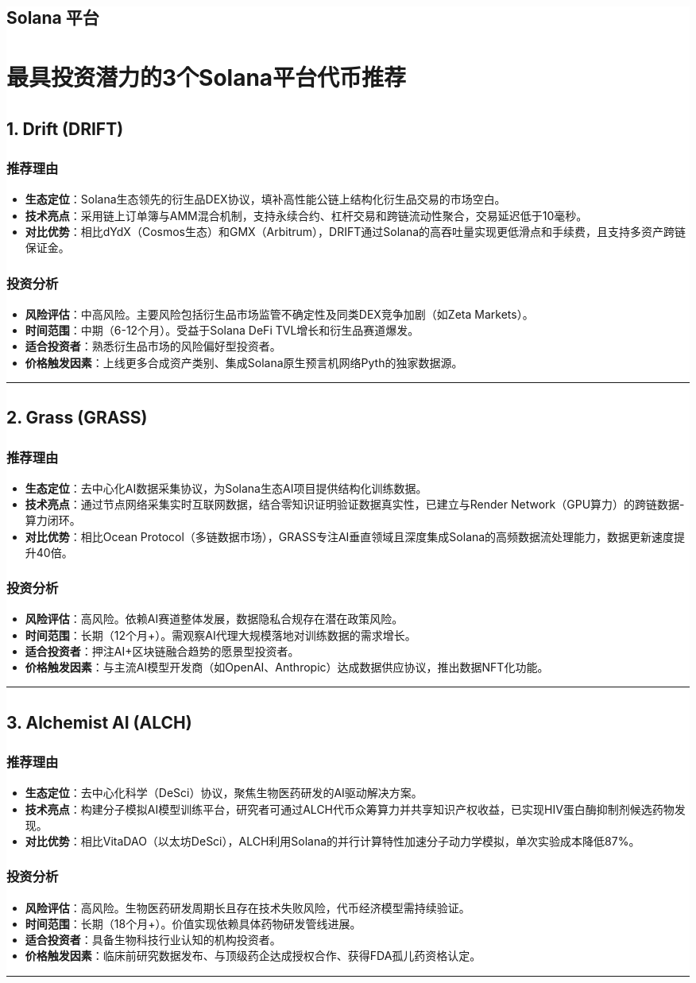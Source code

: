 
## Solana 平台


# 最具投资潜力的3个Solana平台代币推荐

## 1. **Drift (DRIFT)**
### 推荐理由
- **生态定位**：Solana生态领先的衍生品DEX协议，填补高性能公链上结构化衍生品交易的市场空白。
- **技术亮点**：采用链上订单簿与AMM混合机制，支持永续合约、杠杆交易和跨链流动性聚合，交易延迟低于10毫秒。
- **对比优势**：相比dYdX（Cosmos生态）和GMX（Arbitrum），DRIFT通过Solana的高吞吐量实现更低滑点和手续费，且支持多资产跨链保证金。

### 投资分析
- **风险评估**：中高风险。主要风险包括衍生品市场监管不确定性及同类DEX竞争加剧（如Zeta Markets）。
- **时间范围**：中期（6-12个月）。受益于Solana DeFi TVL增长和衍生品赛道爆发。
- **适合投资者**：熟悉衍生品市场的风险偏好型投资者。
- **价格触发因素**：上线更多合成资产类别、集成Solana原生预言机网络Pyth的独家数据源。

---

## 2. **Grass (GRASS)**
### 推荐理由
- **生态定位**：去中心化AI数据采集协议，为Solana生态AI项目提供结构化训练数据。
- **技术亮点**：通过节点网络采集实时互联网数据，结合零知识证明验证数据真实性，已建立与Render Network（GPU算力）的跨链数据-算力闭环。
- **对比优势**：相比Ocean Protocol（多链数据市场），GRASS专注AI垂直领域且深度集成Solana的高频数据流处理能力，数据更新速度提升40倍。

### 投资分析
- **风险评估**：高风险。依赖AI赛道整体发展，数据隐私合规存在潜在政策风险。
- **时间范围**：长期（12个月+）。需观察AI代理大规模落地对训练数据的需求增长。
- **适合投资者**：押注AI+区块链融合趋势的愿景型投资者。
- **价格触发因素**：与主流AI模型开发商（如OpenAI、Anthropic）达成数据供应协议，推出数据NFT化功能。

---

## 3. **Alchemist AI (ALCH)**
### 推荐理由
- **生态定位**：去中心化科学（DeSci）协议，聚焦生物医药研发的AI驱动解决方案。
- **技术亮点**：构建分子模拟AI模型训练平台，研究者可通过ALCH代币众筹算力并共享知识产权收益，已实现HIV蛋白酶抑制剂候选药物发现。
- **对比优势**：相比VitaDAO（以太坊DeSci），ALCH利用Solana的并行计算特性加速分子动力学模拟，单次实验成本降低87%。

### 投资分析
- **风险评估**：高风险。生物医药研发周期长且存在技术失败风险，代币经济模型需持续验证。
- **时间范围**：长期（18个月+）。价值实现依赖具体药物研发管线进展。
- **适合投资者**：具备生物科技行业认知的机构投资者。
- **价格触发因素**：临床前研究数据发布、与顶级药企达成授权合作、获得FDA孤儿药资格认定。

---